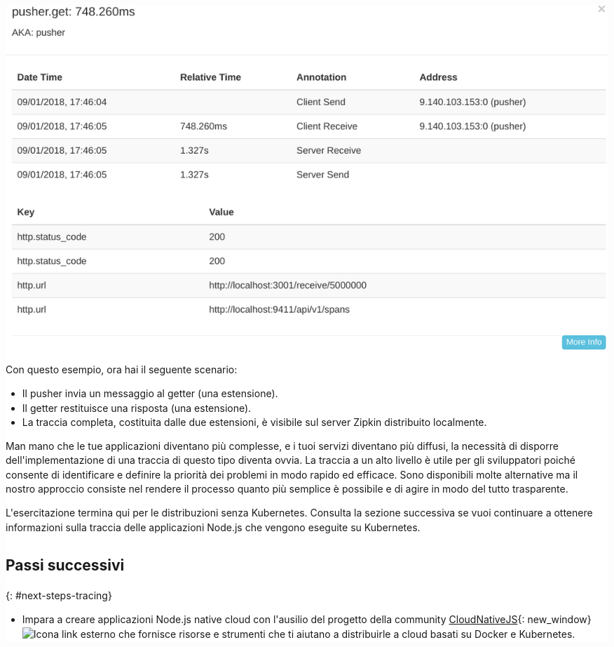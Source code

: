 ![TookaWhile](images/TookAWhile.png)

Con questo esempio, ora hai il seguente scenario:

* Il pusher invia un messaggio al getter (una estensione).
* Il getter restituisce una risposta (una estensione).
* La traccia completa, costituita dalle due estensioni, è visibile sul server Zipkin distribuito localmente.

Man mano che le tue applicazioni diventano più complesse, e i tuoi servizi diventano più diffusi, la necessità di disporre dell'implementazione di una traccia di questo tipo diventa ovvia. La traccia a un alto livello è utile per gli sviluppatori poiché consente di identificare e definire la priorità dei problemi in modo rapido ed efficace. Sono disponibili molte alternative ma il nostro approccio consiste nel rendere il processo quanto più semplice è possibile e di agire in modo del tutto trasparente.

L'esercitazione termina qui per le distribuzioni senza Kubernetes. Consulta la sezione successiva se vuoi continuare a ottenere informazioni sulla traccia delle applicazioni Node.js che vengono eseguite su Kubernetes.

## Passi successivi
{: #next-steps-tracing}

* Impara a creare applicazioni Node.js native cloud con l'ausilio del progetto della community [CloudNativeJS](https://www.cloudnativejs.io/){: new_window} ![Icona link esterno](../icons/launch-glyph.svg "Icona link esterno") che fornisce risorse e strumenti che ti aiutano a distribuirle a cloud basati su Docker e Kubernetes.
